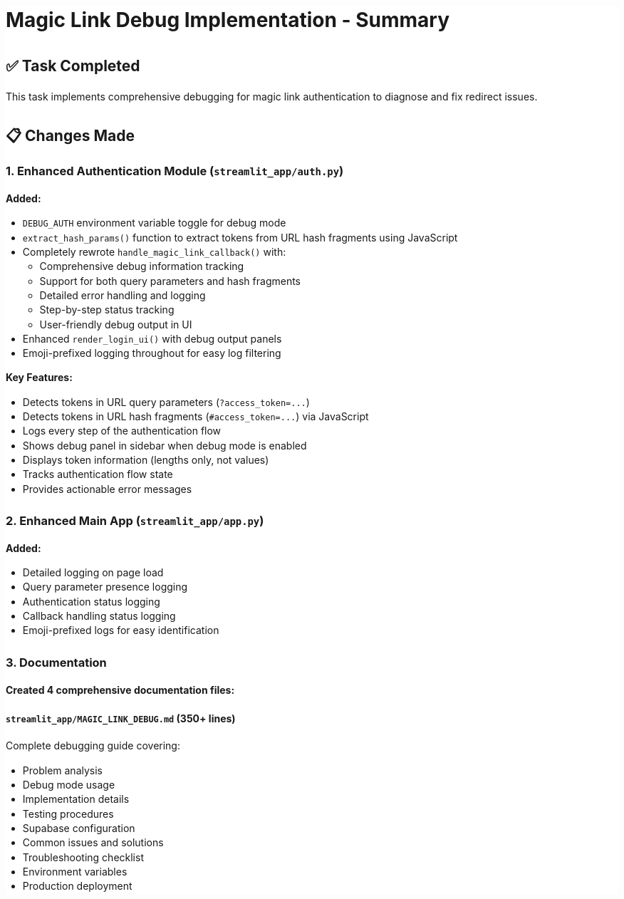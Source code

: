 # Magic Link Debug Implementation - Summary

## ✅ Task Completed

This task implements comprehensive debugging for magic link authentication to diagnose and fix redirect issues.

## 📋 Changes Made

### 1. Enhanced Authentication Module (`streamlit_app/auth.py`)

**Added:**
- `DEBUG_AUTH` environment variable toggle for debug mode
- `extract_hash_params()` function to extract tokens from URL hash fragments using JavaScript
- Completely rewrote `handle_magic_link_callback()` with:
  - Comprehensive debug information tracking
  - Support for both query parameters and hash fragments
  - Detailed error handling and logging
  - Step-by-step status tracking
  - User-friendly debug output in UI
- Enhanced `render_login_ui()` with debug output panels
- Emoji-prefixed logging throughout for easy log filtering

**Key Features:**
- Detects tokens in URL query parameters (`?access_token=...`)
- Detects tokens in URL hash fragments (`#access_token=...`) via JavaScript
- Logs every step of the authentication flow
- Shows debug panel in sidebar when debug mode is enabled
- Displays token information (lengths only, not values)
- Tracks authentication flow state
- Provides actionable error messages

### 2. Enhanced Main App (`streamlit_app/app.py`)

**Added:**
- Detailed logging on page load
- Query parameter presence logging
- Authentication status logging
- Callback handling status logging
- Emoji-prefixed logs for easy identification

### 3. Documentation

**Created 4 comprehensive documentation files:**

#### `streamlit_app/MAGIC_LINK_DEBUG.md` (350+ lines)
Complete debugging guide covering:
- Problem analysis
- Debug mode usage
- Implementation details
- Testing procedures
- Supabase configuration
- Common issues and solutions
- Troubleshooting checklist
- Environment variables
- Production deployment
